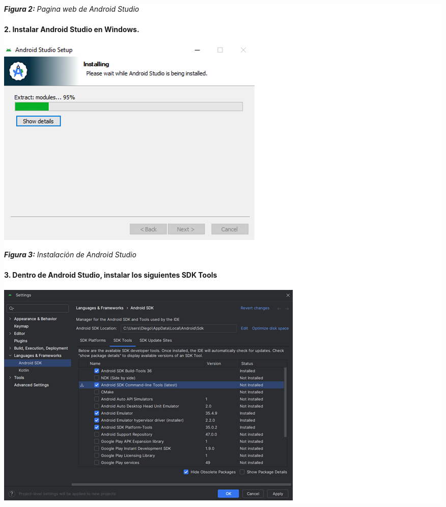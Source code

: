 *<b>Figura 2:</b> Pagina web de Android Studio*

#### 2. Instalar Android Studio en Windows.

![Instalacion Android Studio](imgs/Imagen3.png)

*<b>Figura 3:</b> Instalación de Android Studio*

#### 3. Dentro de Android Studio, instalar los siguientes SDK Tools
![Instalacion de SDK Tools](imgs/Imagen4.png)
